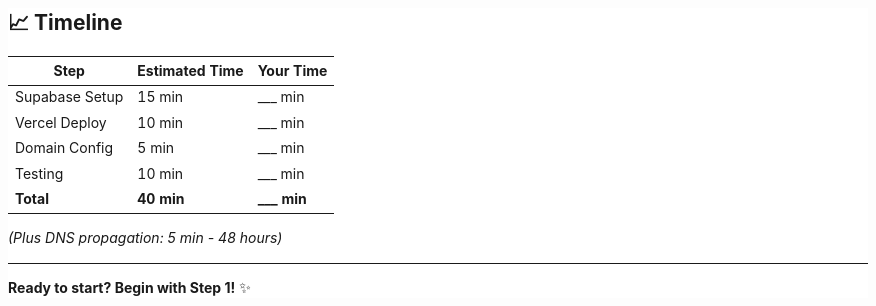 
## 📈 Timeline

| Step | Estimated Time | Your Time |
|------|----------------|-----------|
| Supabase Setup | 15 min | ___ min |
| Vercel Deploy | 10 min | ___ min |
| Domain Config | 5 min | ___ min |
| Testing | 10 min | ___ min |
| **Total** | **40 min** | **___ min** |

*(Plus DNS propagation: 5 min - 48 hours)*

---

**Ready to start? Begin with Step 1!** ✨

